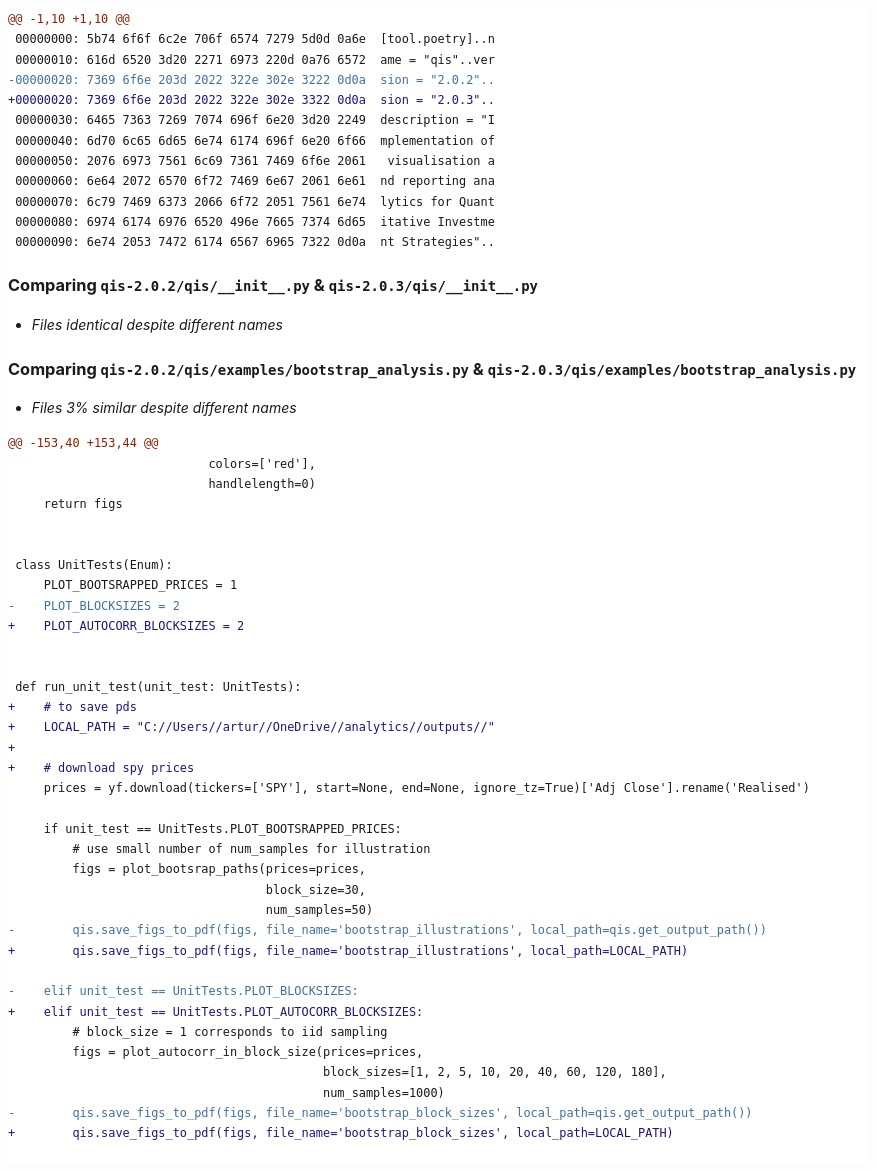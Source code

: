 ```diff
@@ -1,10 +1,10 @@
 00000000: 5b74 6f6f 6c2e 706f 6574 7279 5d0d 0a6e  [tool.poetry]..n
 00000010: 616d 6520 3d20 2271 6973 220d 0a76 6572  ame = "qis"..ver
-00000020: 7369 6f6e 203d 2022 322e 302e 3222 0d0a  sion = "2.0.2"..
+00000020: 7369 6f6e 203d 2022 322e 302e 3322 0d0a  sion = "2.0.3"..
 00000030: 6465 7363 7269 7074 696f 6e20 3d20 2249  description = "I
 00000040: 6d70 6c65 6d65 6e74 6174 696f 6e20 6f66  mplementation of
 00000050: 2076 6973 7561 6c69 7361 7469 6f6e 2061   visualisation a
 00000060: 6e64 2072 6570 6f72 7469 6e67 2061 6e61  nd reporting ana
 00000070: 6c79 7469 6373 2066 6f72 2051 7561 6e74  lytics for Quant
 00000080: 6974 6174 6976 6520 496e 7665 7374 6d65  itative Investme
 00000090: 6e74 2053 7472 6174 6567 6965 7322 0d0a  nt Strategies"..
```

### Comparing `qis-2.0.2/qis/__init__.py` & `qis-2.0.3/qis/__init__.py`

 * *Files identical despite different names*

### Comparing `qis-2.0.2/qis/examples/bootstrap_analysis.py` & `qis-2.0.3/qis/examples/bootstrap_analysis.py`

 * *Files 3% similar despite different names*

```diff
@@ -153,40 +153,44 @@
                            colors=['red'],
                            handlelength=0)
     return figs
 
 
 class UnitTests(Enum):
     PLOT_BOOTSRAPPED_PRICES = 1
-    PLOT_BLOCKSIZES = 2
+    PLOT_AUTOCORR_BLOCKSIZES = 2
 
 
 def run_unit_test(unit_test: UnitTests):
+    # to save pds
+    LOCAL_PATH = "C://Users//artur//OneDrive//analytics//outputs//"
+
+    # download spy prices
     prices = yf.download(tickers=['SPY'], start=None, end=None, ignore_tz=True)['Adj Close'].rename('Realised')
 
     if unit_test == UnitTests.PLOT_BOOTSRAPPED_PRICES:
         # use small number of num_samples for illustration
         figs = plot_bootsrap_paths(prices=prices,
                                    block_size=30,
                                    num_samples=50)
-        qis.save_figs_to_pdf(figs, file_name='bootstrap_illustrations', local_path=qis.get_output_path())
+        qis.save_figs_to_pdf(figs, file_name='bootstrap_illustrations', local_path=LOCAL_PATH)
 
-    elif unit_test == UnitTests.PLOT_BLOCKSIZES:
+    elif unit_test == UnitTests.PLOT_AUTOCORR_BLOCKSIZES:
         # block_size = 1 corresponds to iid sampling
         figs = plot_autocorr_in_block_size(prices=prices,
                                            block_sizes=[1, 2, 5, 10, 20, 40, 60, 120, 180],
                                            num_samples=1000)
-        qis.save_figs_to_pdf(figs, file_name='bootstrap_block_sizes', local_path=qis.get_output_path())
+        qis.save_figs_to_pdf(figs, file_name='bootstrap_block_sizes', local_path=LOCAL_PATH)
 
```